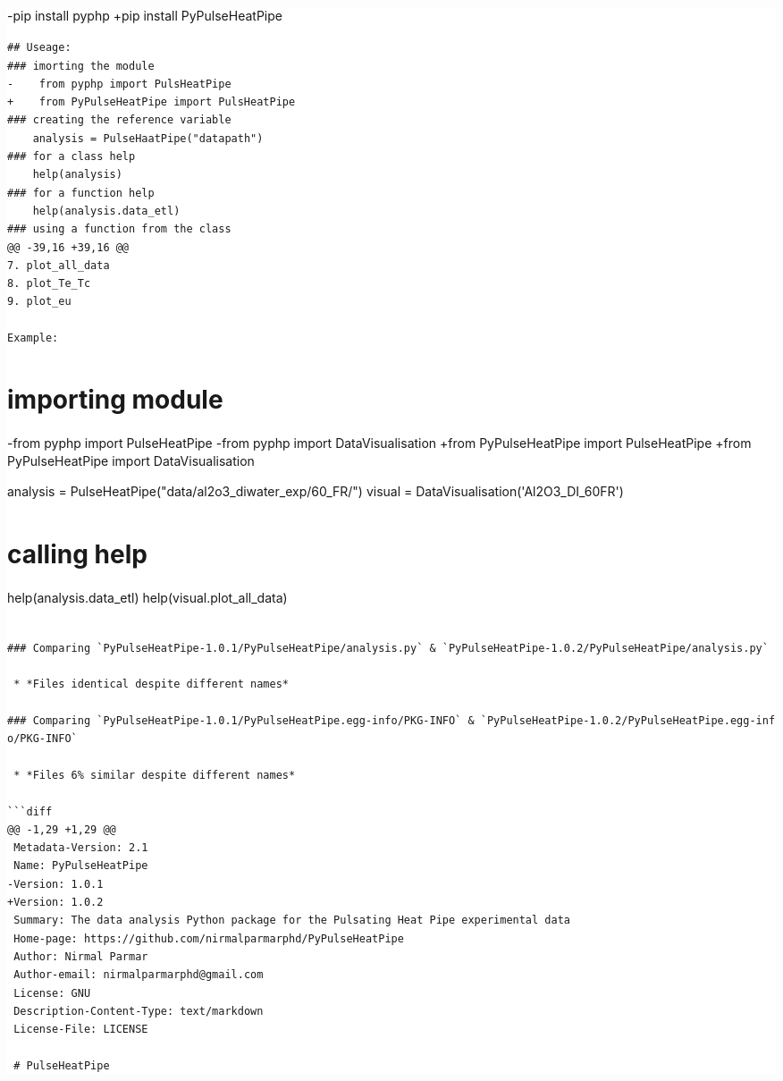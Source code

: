 ```diff
 ```
-pip install pyphp
+pip install PyPulseHeatPipe
 ```
 ## Useage: 
 ### imorting the module
-    from pyphp import PulsHeatPipe
+    from PyPulseHeatPipe import PulsHeatPipe
 ### creating the reference variable 
     analysis = PulseHaatPipe("datapath")
 ### for a class help 
     help(analysis)
 ### for a function help
     help(analysis.data_etl)
 ### using a function from the class
@@ -39,16 +39,16 @@
 7. plot_all_data
 8. plot_Te_Tc
 9. plot_eu
 
 Example:
 ```
 # importing module
-from pyphp import PulseHeatPipe
-from pyphp import DataVisualisation
+from PyPulseHeatPipe import PulseHeatPipe
+from PyPulseHeatPipe import DataVisualisation
 
 analysis = PulseHeatPipe("data/al2o3_diwater_exp/60_FR/")
 visual = DataVisualisation('Al2O3_DI_60FR')
 
 # calling help
 help(analysis.data_etl)
 help(visual.plot_all_data)
```

### Comparing `PyPulseHeatPipe-1.0.1/PyPulseHeatPipe/analysis.py` & `PyPulseHeatPipe-1.0.2/PyPulseHeatPipe/analysis.py`

 * *Files identical despite different names*

### Comparing `PyPulseHeatPipe-1.0.1/PyPulseHeatPipe.egg-info/PKG-INFO` & `PyPulseHeatPipe-1.0.2/PyPulseHeatPipe.egg-info/PKG-INFO`

 * *Files 6% similar despite different names*

```diff
@@ -1,29 +1,29 @@
 Metadata-Version: 2.1
 Name: PyPulseHeatPipe
-Version: 1.0.1
+Version: 1.0.2
 Summary: The data analysis Python package for the Pulsating Heat Pipe experimental data
 Home-page: https://github.com/nirmalparmarphd/PyPulseHeatPipe
 Author: Nirmal Parmar
 Author-email: nirmalparmarphd@gmail.com
 License: GNU
 Description-Content-Type: text/markdown
 License-File: LICENSE
 
 # PulseHeatPipe
```